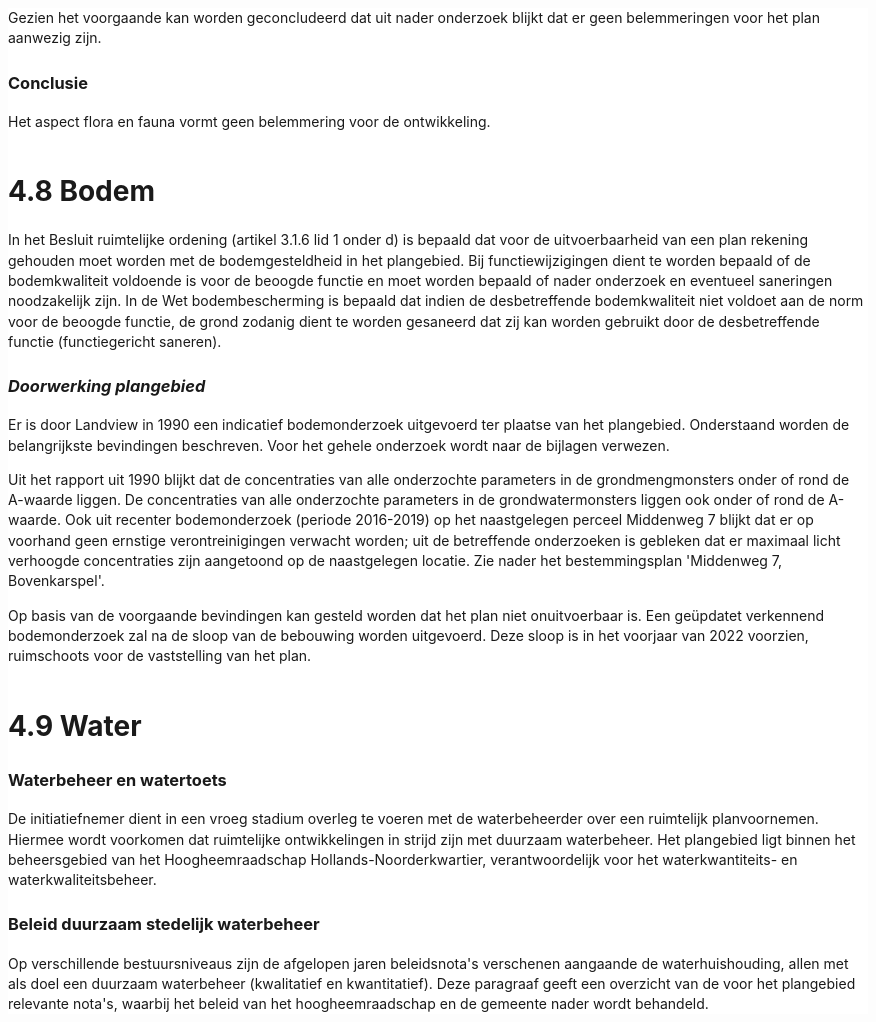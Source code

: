 Gezien het voorgaande kan worden geconcludeerd dat uit nader onderzoek blijkt dat er geen belemmeringen voor het plan aanwezig zijn.

### **Conclusie**

Het aspect flora en fauna vormt geen belemmering voor de ontwikkeling.

# **4.8 Bodem**

In het Besluit ruimtelijke ordening (artikel 3.1.6 lid 1 onder d) is bepaald dat voor de uitvoerbaarheid van een plan rekening gehouden moet worden met de bodemgesteldheid in het plangebied. Bij functiewijzigingen dient te worden bepaald of de bodemkwaliteit voldoende is voor de beoogde functie en moet worden bepaald of nader onderzoek en eventueel saneringen noodzakelijk zijn. In de Wet bodembescherming is bepaald dat indien de desbetreffende bodemkwaliteit niet voldoet aan de norm voor de beoogde functie, de grond zodanig dient te worden gesaneerd dat zij kan worden gebruikt door de desbetreffende functie (functiegericht saneren).

### *Doorwerking plangebied*

Er is door Landview in 1990 een indicatief bodemonderzoek uitgevoerd ter plaatse van het plangebied. Onderstaand worden de belangrijkste bevindingen beschreven. Voor het gehele onderzoek wordt naar de bijlagen verwezen.

Uit het rapport uit 1990 blijkt dat de concentraties van alle onderzochte parameters in de grondmengmonsters onder of rond de A-waarde liggen. De concentraties van alle onderzochte parameters in de grondwatermonsters liggen ook onder of rond de A-waarde. Ook uit recenter bodemonderzoek (periode 2016-2019) op het naastgelegen perceel Middenweg 7 blijkt dat er op voorhand geen ernstige verontreinigingen verwacht worden; uit de betreffende onderzoeken is gebleken dat er maximaal licht verhoogde concentraties zijn aangetoond op de naastgelegen locatie. Zie nader het bestemmingsplan 'Middenweg 7, Bovenkarspel'.

Op basis van de voorgaande bevindingen kan gesteld worden dat het plan niet onuitvoerbaar is. Een geüpdatet verkennend bodemonderzoek zal na de sloop van de bebouwing worden uitgevoerd. Deze sloop is in het voorjaar van 2022 voorzien, ruimschoots voor de vaststelling van het plan.

# **4.9 Water**

### **Waterbeheer en watertoets**

De initiatiefnemer dient in een vroeg stadium overleg te voeren met de waterbeheerder over een ruimtelijk planvoornemen. Hiermee wordt voorkomen dat ruimtelijke ontwikkelingen in strijd zijn met duurzaam waterbeheer. Het plangebied ligt binnen het beheersgebied van het Hoogheemraadschap Hollands-Noorderkwartier, verantwoordelijk voor het waterkwantiteits- en waterkwaliteitsbeheer.

### **Beleid duurzaam stedelijk waterbeheer**

Op verschillende bestuursniveaus zijn de afgelopen jaren beleidsnota's verschenen aangaande de waterhuishouding, allen met als doel een duurzaam waterbeheer (kwalitatief en kwantitatief). Deze paragraaf geeft een overzicht van de voor het plangebied relevante nota's, waarbij het beleid van het hoogheemraadschap en de gemeente nader wordt behandeld.
